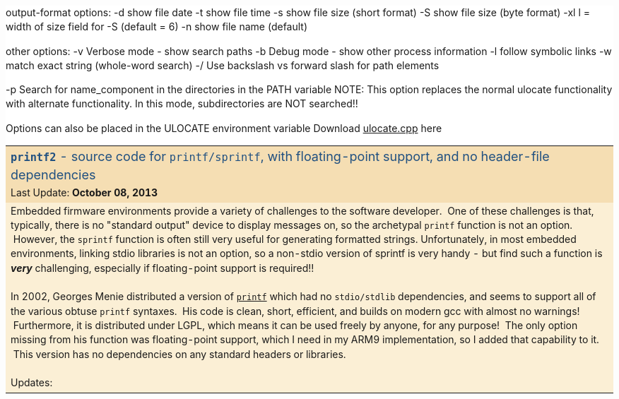 output-format options:
 -d  show file date
 -t  show file time
 -s  show file size (short format)
 -S  show file size (byte format)
     -xl  l = width of size field for -S (default = 6)
 -n  show file name (default)

other options:
 -v  Verbose mode - show search paths
 -b  Debug mode - show other process information
 -l  follow symbolic links
 -w  match exact string (whole-word search)
 -/  Use backslash vs forward slash for path elements

 -p  Search for name_component in the directories in the PATH variable
     NOTE: This option replaces the normal ulocate functionality with
     alternate functionality.  In this mode, subdirectories are NOT searched!!

 Options can also be placed in the ULOCATE environment variable
      </pre>
      Download <A href="ulocate.cpp">ulocate.cpp</A> here
    </DIV></TD></tr>
    </tbody>
  </table>
    </td>
  </tr>

  <tr>
    <td>
  <table>
    <tbody>
  <TR>
    <TD bgColor=#F5DEB3>
      <DIV class=h3
      style="MARGIN-TOP: 0px; MARGIN-BOTTOM: 2px; COLOR: #205080; TEXT-ALIGN: left"><FONT
      size=+1><CODE><B>printf2</B></CODE> - source code for <CODE>printf/sprintf</CODE>,
      with floating-point support, and no header-file dependencies</FONT></DIV>
      <DIV class=NEWS_FULL_SM>Last Update: <B>October 08, 2013</B> </DIV></TD></TR>
  <TR>
    <TD bgColor=#FBEFD5 colSpan=3>
			Embedded firmware environments provide a variety of challenges to the
			software developer. &nbsp;One of these challenges is that, typically,
			there is no "standard output" device to display messages on, so the
			archetypal <CODE>printf</CODE> function is not an option. &nbsp;However, the
			<CODE>sprintf</CODE> function is often still very useful for generating
			formatted strings.  Unfortunately, in most embedded environments, 
			linking stdio libraries is not an option, so a non-stdio version of 
			sprintf is very handy - but find such a function is <B><I>very</I></B> 
			challenging, especially if floating-point support is required!!<BR><BR>
			In 2002, Georges Menie distributed a version of 
			<A href="http://www.menie.org/georges/embedded/">
			<CODE>printf</CODE></A> 
			which had no <CODE>stdio/stdlib</CODE> dependencies, and seems to support all of the
			various obtuse <CODE>printf</CODE> syntaxes.
			 &nbsp;His code is clean, short, efficient, and builds on modern gcc
			 with almost no warnings!
			 &nbsp;Furthermore, it is distributed under
			LGPL, which means it can be used freely by anyone, for any purpose!
			 &nbsp;The only option missing from his function was floating-point
			support, which I need in my ARM9 implementation, so I added that
			capability to it. &nbsp;This version has no dependencies on any 
			standard headers or libraries.
      <BR><BR>
      Updates:<BR>